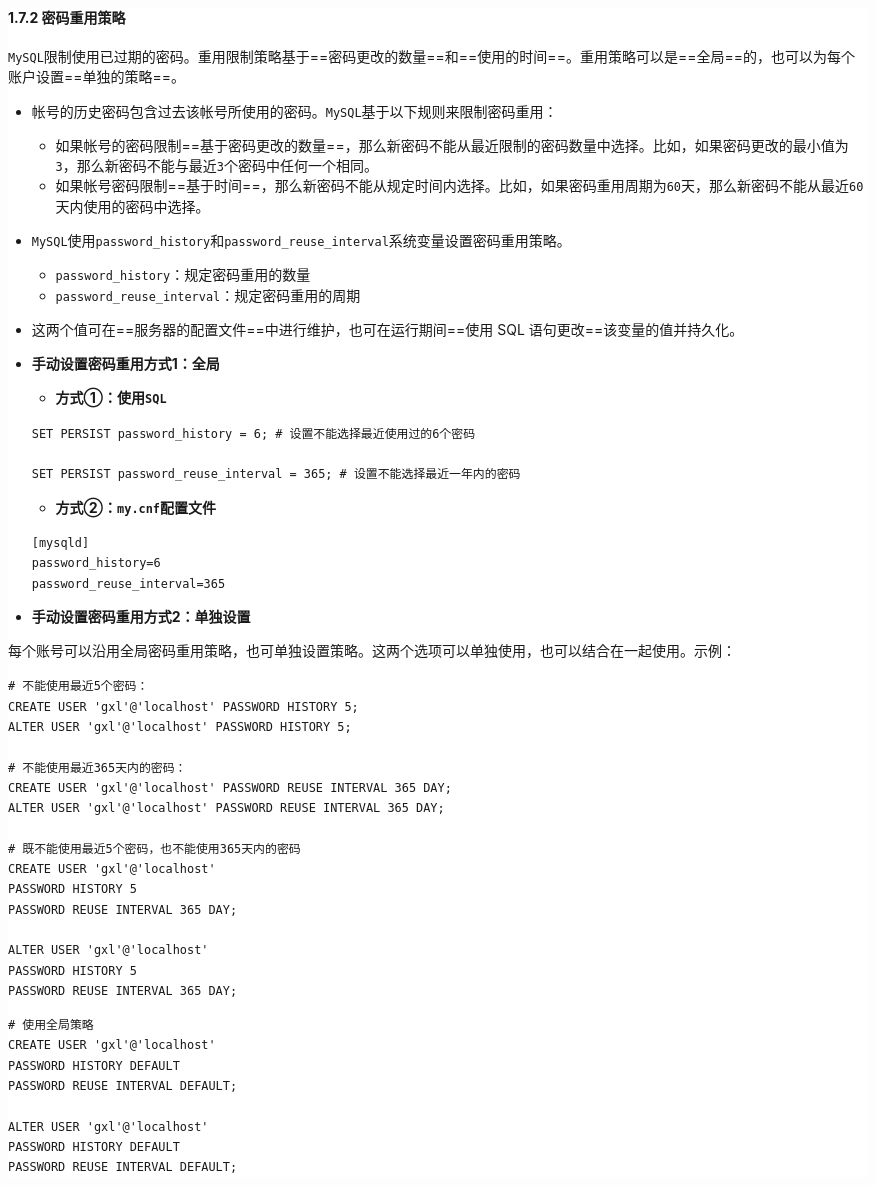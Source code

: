 #### 1.7.2 密码重用策略

`MySQL`限制使用已过期的密码。重用限制策略基于==密码更改的数量==和==使用的时间==。重用策略可以是==全局==的，也可以为每个账户设置==单独的策略==。

- 帐号的历史密码包含过去该帐号所使用的密码。`MySQL`基于以下规则来限制密码重用：

  - 如果帐号的密码限制==基于密码更改的数量==，那么新密码不能从最近限制的密码数量中选择。比如，如果密码更改的最小值为`3`，那么新密码不能与最近`3`个密码中任何一个相同。
  - 如果帐号密码限制==基于时间==，那么新密码不能从规定时间内选择。比如，如果密码重用周期为`60`天，那么新密码不能从最近`60`天内使用的密码中选择。

- `MySQL`使用`password_history`和`password_reuse_interval`系统变量设置密码重用策略。

  - `password_history`：规定密码重用的数量
  - `password_reuse_interval`：规定密码重用的周期

- 这两个值可在==服务器的配置文件==中进行维护，也可在运行期间==使用 SQL 语句更改==该变量的值并持久化。

- **手动设置密码重用方式1：全局**

  - **方式①：使用`SQL`**

  ```mysql
  SET PERSIST password_history = 6; # 设置不能选择最近使用过的6个密码
  
  SET PERSIST password_reuse_interval = 365; # 设置不能选择最近一年内的密码
  ```

  - **方式②：`my.cnf`配置文件**

  ```properties
  [mysqld]
  password_history=6
  password_reuse_interval=365
  ```

- **手动设置密码重用方式2：单独设置**

每个账号可以沿用全局密码重用策略，也可单独设置策略。这两个选项可以单独使用，也可以结合在一起使用。示例：

```mysql
# 不能使用最近5个密码：
CREATE USER 'gxl'@'localhost' PASSWORD HISTORY 5;
ALTER USER 'gxl'@'localhost' PASSWORD HISTORY 5;

# 不能使用最近365天内的密码：
CREATE USER 'gxl'@'localhost' PASSWORD REUSE INTERVAL 365 DAY;
ALTER USER 'gxl'@'localhost' PASSWORD REUSE INTERVAL 365 DAY;

# 既不能使用最近5个密码，也不能使用365天内的密码
CREATE USER 'gxl'@'localhost'
PASSWORD HISTORY 5
PASSWORD REUSE INTERVAL 365 DAY;

ALTER USER 'gxl'@'localhost'
PASSWORD HISTORY 5
PASSWORD REUSE INTERVAL 365 DAY;
```

```mysql
# 使用全局策略
CREATE USER 'gxl'@'localhost'
PASSWORD HISTORY DEFAULT
PASSWORD REUSE INTERVAL DEFAULT;

ALTER USER 'gxl'@'localhost'
PASSWORD HISTORY DEFAULT
PASSWORD REUSE INTERVAL DEFAULT;
```
